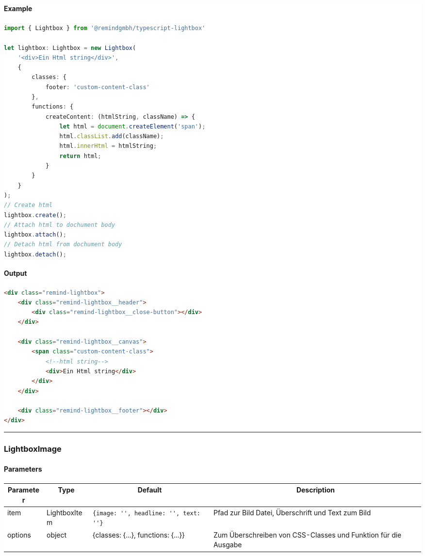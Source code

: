 #### Example

```typescript
import { Lightbox } from '@remindgmbh/typescript-lightbox'

let lightbox: Lightbox = new Lightbox(
	'<div>Ein Html string</div>',
	{
		classes: {
			footer: 'custom-content-class'
		},
		functions: {
			createContent: (htmlString, className) => {
				let html = document.createElement('span');
				html.classList.add(className);
				html.innerHtml = htmlString;
				return html;
			}
		}
	}
);
// Create html
lightbox.create();
// Attach html to dochument body
lightbox.attach();
// Detach html from dochument body
lightbox.detach();
```

#### Output

```html
<div class="remind-lightbox">
	<div class="remind-lightbox__header">
		<div class="remind-lightbox__close-button"></div>
	</div>

	<div class="remind-lightbox__canvas">
		<span class="custom-content-class">
			<!--html string-->
			<div>Ein Html string</div>
		</div>
	</div>

	<div class="remind-lightbox__footer"></div>
</div>
```

--------------------------------------------------------------------------------

### LightboxImage

#### Parameters
| Parameter     | Type    | Default                           | Description                                                   |
| ------------- | ------- | --------------------------------- | ------------------------------------------------------------- |
| item        | LightboxItem  | ```{image: '', headline: '', text: ''}``` | Pfad zur Bild Datei, Überschrift und Text zum Bild |
| options       | object  | {classes: {...}, functions: {...}}| Zum Überschreiben von CSS-Classes und Funktion für die Ausgabe|
